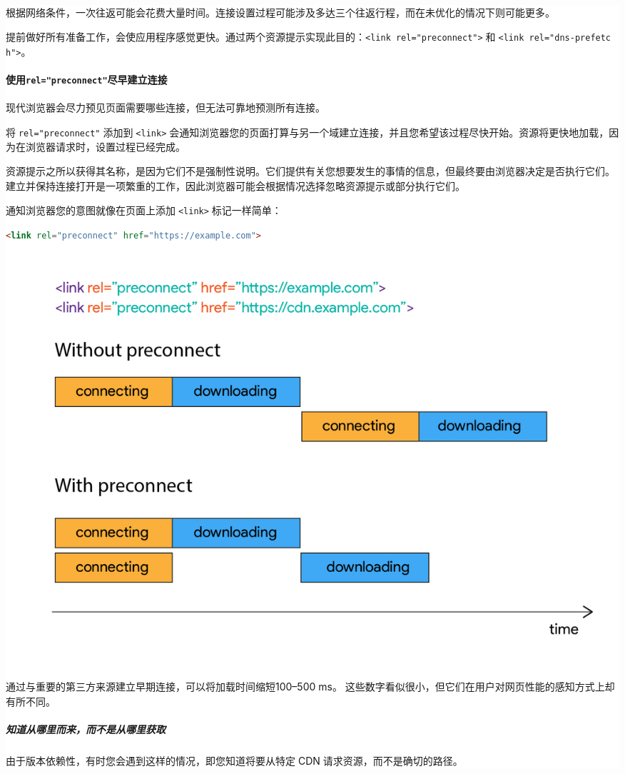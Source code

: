 根据网络条件，一次往返可能会花费大量时间。连接设置过程可能涉及多达三个往返行程，而在未优化的情况下则可能更多。

提前做好所有准备工作，会使应用程序感觉更快。通过两个资源提示实现此目的：`<link rel="preconnect">` 和 `<link rel="dns-prefetch">`。

#### 使用`rel="preconnect"`尽早建立连接

现代浏览器会尽力预见页面需要哪些连接，但无法可靠地预测所有连接。

将 `rel="preconnect"` 添加到 `<link>` 会通知浏览器您的页面打算与另一个域建立连接，并且您希望该过程尽快开始。资源将更快地加载，因为在浏览器请求时，设置过程已经完成。

资源提示之所以获得其名称，是因为它们不是强制性说明。它们提供有关您想要发生的事情的信息，但最终要由浏览器决定是否执行它们。建立并保持连接打开是一项繁重的工作，因此浏览器可能会根据情况选择忽略资源提示或部分执行它们。

通知浏览器您的意图就像在页面上添加 `<link>` 标记一样简单：

```html
<link rel="preconnect" href="https://example.com">
```

![preconnect](performance/assets/preconnect.png?as=webp)

通过与重要的第三方来源建立早期连接，可以将加载时间缩短100–500 ms。 这些数字看似很小，但它们在用户对网页性能的感知方式上却有所不同。

##### 知道从哪里而来，而不是从哪里获取

由于版本依赖性，有时您会遇到这样的情况，即您知道将要从特定 CDN 请求资源，而不是确切的路径。
